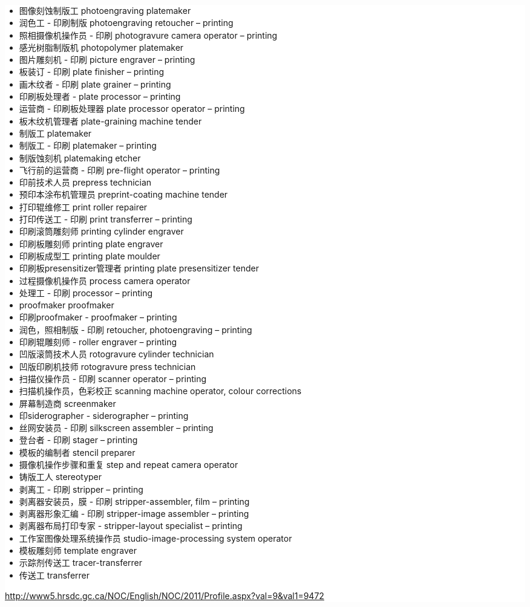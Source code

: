 * 图像刻蚀制版工 photoengraving platemaker
* 润色工 - 印刷制版 photoengraving retoucher – printing
* 照相摄像机操作员 - 印刷 photogravure camera operator – printing
* 感光树脂制版机 photopolymer platemaker
* 图片雕刻机 - 印刷 picture engraver – printing
* 板装订 - 印刷 plate finisher – printing
* 画木纹者 - 印刷 plate grainer – printing
* 印刷板处理者 -  plate processor – printing
* 运营商 - 印刷板处理器 plate processor operator – printing
* 板木纹机管理者 plate-graining machine tender
* 制版工 platemaker
* 制版工 - 印刷 platemaker – printing
* 制版蚀刻机 platemaking etcher
* 飞行前的运营商 - 印刷 pre-flight operator – printing
* 印前技术人员 prepress technician
* 预印本涂布机管理员 preprint-coating machine tender
* 打印辊维修工 print roller repairer
* 打印传送工 - 印刷 print transferrer – printing
* 印刷滚筒雕刻师 printing cylinder engraver
* 印刷板雕刻师 printing plate engraver
* 印刷板成型工 printing plate moulder
* 印刷板presensitizer管理者 printing plate presensitizer tender
* 过程摄像机操作员 process camera operator
* 处理工 - 印刷 processor – printing
* proofmaker proofmaker
* 印刷proofmaker -  proofmaker – printing
* 润色，照相制版 - 印刷 retoucher, photoengraving – printing
* 印刷辊雕刻师 -  roller engraver – printing
* 凹版滚筒技术人员 rotogravure cylinder technician
* 凹版印刷机技师 rotogravure press technician
* 扫描仪操作员 - 印刷 scanner operator – printing
* 扫描机操作员，色彩校正 scanning machine operator, colour corrections
* 屏幕制造商 screenmaker
* 印siderographer -  siderographer – printing
* 丝网安装员 - 印刷 silkscreen assembler – printing
* 登台者 - 印刷 stager – printing
* 模板的编制者 stencil preparer
* 摄像机操作步骤和重复 step and repeat camera operator
* 铸版工人 stereotyper
* 剥离工 - 印刷 stripper – printing
* 剥离器安装员，膜 - 印刷 stripper-assembler, film – printing
* 剥离器形象汇编 - 印刷 stripper-image assembler – printing
* 剥离器布局打印专家 -  stripper-layout specialist – printing
* 工作室图像处理系统操作员 studio-image-processing system operator
* 模板雕刻师 template engraver
* 示踪剂传送工 tracer-transferrer
* 传送工 transferrer

http://www5.hrsdc.gc.ca/NOC/English/NOC/2011/Profile.aspx?val=9&val1=9472